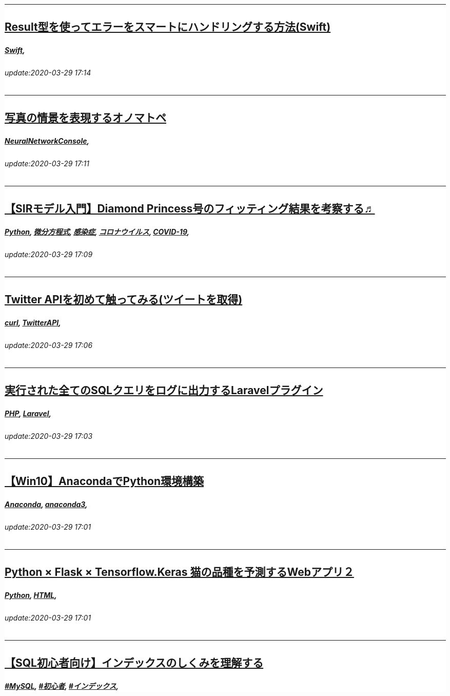 
---
## [Result型を使ってエラーをスマートにハンドリングする方法(Swift)](https://qiita.com/uhooi/items/b8f1298ef9616db01689)
##### [Swift](https://qiita.com/tags/Swift), 
###### update:2020-03-29 17:14
---
## [写真の情景を表現するオノマトペ](https://qiita.com/daisukekawa/items/768c9ad57e1969c34901)
##### [NeuralNetworkConsole](https://qiita.com/tags/NeuralNetworkConsole), 
###### update:2020-03-29 17:11
---
## [【SIRモデル入門】Diamond Princess号のフィッティング結果を考察する♬](https://qiita.com/MuAuan/items/c6dfd22eacc3d1c4e6a4)
##### [Python](https://qiita.com/tags/Python), [微分方程式](https://qiita.com/tags/微分方程式), [感染症](https://qiita.com/tags/感染症), [コロナウイルス](https://qiita.com/tags/コロナウイルス), [COVID-19](https://qiita.com/tags/COVID-19), 
###### update:2020-03-29 17:09
---
## [Twitter APIを初めて触ってみる(ツイートを取得)](https://qiita.com/masa_unofficial/items/caca35daf04a2afbf36a)
##### [curl](https://qiita.com/tags/curl), [TwitterAPI](https://qiita.com/tags/TwitterAPI), 
###### update:2020-03-29 17:06
---
## [実行された全てのSQLクエリをログに出力するLaravelプラグイン](https://qiita.com/ngmy/items/e6b0c5d7a682aead1e47)
##### [PHP](https://qiita.com/tags/PHP), [Laravel](https://qiita.com/tags/Laravel), 
###### update:2020-03-29 17:03
---
## [【Win10】AnacondaでPython環境構築](https://qiita.com/RU4_Ryo/items/deaa06464c32bc7283f6)
##### [Anaconda](https://qiita.com/tags/Anaconda), [anaconda3](https://qiita.com/tags/anaconda3), 
###### update:2020-03-29 17:01
---
## [Python × Flask × Tensorflow.Keras 猫の品種を予測するWebアプリ２](https://qiita.com/Susasan/items/4c9e81abe5cf5c194a97)
##### [Python](https://qiita.com/tags/Python), [HTML](https://qiita.com/tags/HTML), 
###### update:2020-03-29 17:01
---
## [【SQL初心者向け】インデックスのしくみを理解する](https://qiita.com/RyoTana666/items/57913c26f92e9ff23531)
##### [#MySQL](https://qiita.com/tags/#MySQL), [#初心者](https://qiita.com/tags/#初心者), [#インデックス](https://qiita.com/tags/#インデックス), 